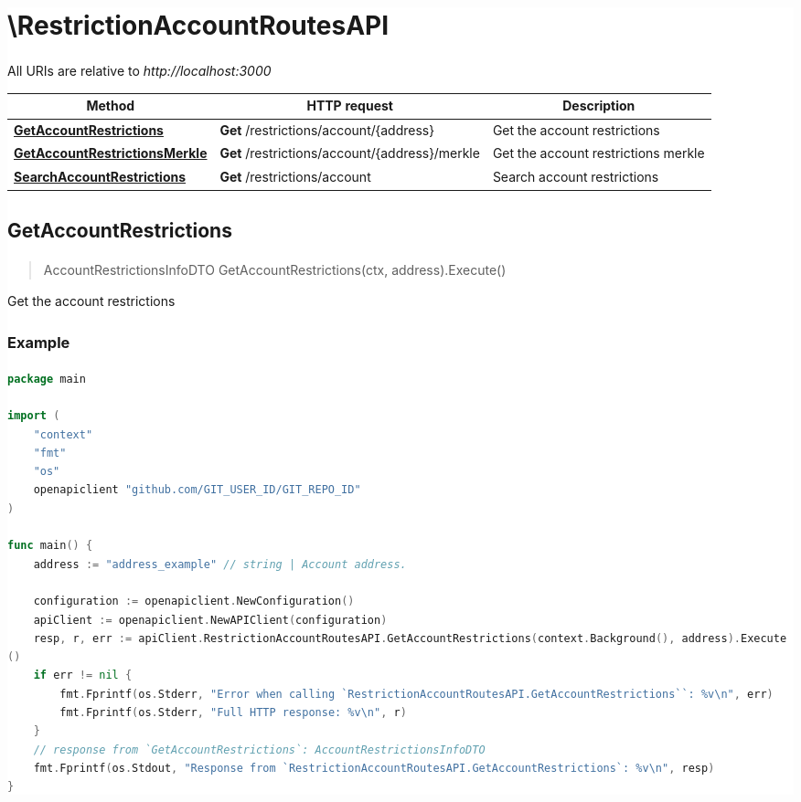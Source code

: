 # \RestrictionAccountRoutesAPI

All URIs are relative to *http://localhost:3000*

Method | HTTP request | Description
------------- | ------------- | -------------
[**GetAccountRestrictions**](RestrictionAccountRoutesAPI.md#GetAccountRestrictions) | **Get** /restrictions/account/{address} | Get the account restrictions
[**GetAccountRestrictionsMerkle**](RestrictionAccountRoutesAPI.md#GetAccountRestrictionsMerkle) | **Get** /restrictions/account/{address}/merkle | Get the account restrictions merkle
[**SearchAccountRestrictions**](RestrictionAccountRoutesAPI.md#SearchAccountRestrictions) | **Get** /restrictions/account | Search account restrictions



## GetAccountRestrictions

> AccountRestrictionsInfoDTO GetAccountRestrictions(ctx, address).Execute()

Get the account restrictions



### Example

```go
package main

import (
	"context"
	"fmt"
	"os"
	openapiclient "github.com/GIT_USER_ID/GIT_REPO_ID"
)

func main() {
	address := "address_example" // string | Account address.

	configuration := openapiclient.NewConfiguration()
	apiClient := openapiclient.NewAPIClient(configuration)
	resp, r, err := apiClient.RestrictionAccountRoutesAPI.GetAccountRestrictions(context.Background(), address).Execute()
	if err != nil {
		fmt.Fprintf(os.Stderr, "Error when calling `RestrictionAccountRoutesAPI.GetAccountRestrictions``: %v\n", err)
		fmt.Fprintf(os.Stderr, "Full HTTP response: %v\n", r)
	}
	// response from `GetAccountRestrictions`: AccountRestrictionsInfoDTO
	fmt.Fprintf(os.Stdout, "Response from `RestrictionAccountRoutesAPI.GetAccountRestrictions`: %v\n", resp)
}
```
